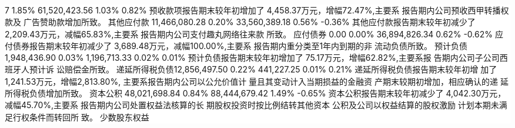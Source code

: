 7
1.85%
61,520,423.56
1.03%
0.82%
预收款项报告期末较年初增加了
4,458.37万元，增幅72.47%,主要系
报告期内公司预收西甲转播权款及
广告赞助款增加所致。
其他应付款
11,466,080.28
0.20%
33,560,389.18
0.56%
-0.36%
其他应付款报告期末较年初减少了
2,209.43万元，减幅65.83%,主要系
报告期内公司支付趣丸网络往来款
所致。
应付债券
0.00
0.00%
36,894,826.34
0.62%
-0.62%
应付债券报告期末较年初减少了
3,689.48万元，减幅100.00%,主要系
报告期内重分类至1年内到期的非
流动负债所致。
预计负债
1,948,436.90
0.03%
1,196,713.33
0.02%
0.01%
预计负债报告期末较年初增加了
75.17万元，增幅62.82%,主要系报
告期内公司子公司西班牙人预计诉
讼赔偿金所致。
递延所得税负债12,856,497.50
0.22%
441,227.25
0.01%
0.21%
递延所得税负债报告期末较年初增
加了1,241.53万元，增幅2,813.80%,
主要系报告期内公司以公允价值计
量且其变动计入当期损益的金融资
产期末较期初增加，相应确认的递
延所得税负债增加所致。
资本公积
48,021,698.84
0.84%
88,444,679.42
1.49%
-0.65%
资本公积报告期末较年初减少了
4,042.30万元，减幅45.70%,主要系
报告期内公司处置权益法核算的长
期股权投资时按比例结转其他资本
公积及公司以权益结算的股权激励
计划本期未满足行权条件而转回所
致。
少数股东权益